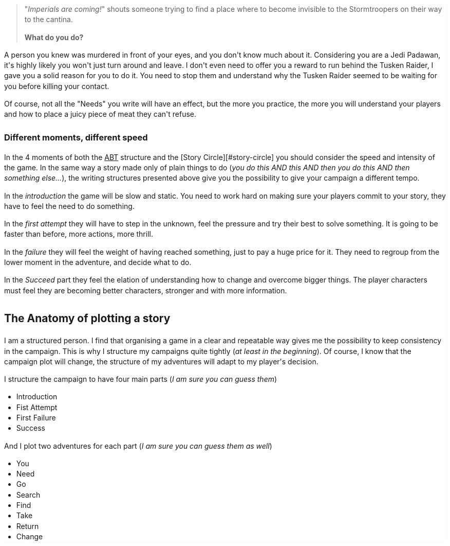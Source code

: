 > "*Imperials are coming!*" shouts someone trying to find a place where to become invisible to the Stormtroopers on their way to the cantina.
>
> **What do you do?**

A person you knew was murdered in front of your eyes, and you don't know much about it. Considering you are a Jedi Padawan, it's highly likely you won't just turn around and leave. I don't even need to offer you a reward to run behind the Tusken Raider, I gave you a solid reason for you to do it. You need to stop them and understand why the Tusken Raider seemed to be waiting for you before killing your contact.

Of course, not all the "Needs" you write will have an effect, but the more you practice, the more you will understand your players and how to place a juicy piece of meat they can't refuse.

### Different moments, different speed

In the 4 moments of both the [ABT](#abt) structure and the [Story Circle][#story-circle] you should consider the speed and intensity of the game. In the same way a story made only of plain things to do (*you do this AND this AND then you do this AND then something else...*), the writing structures presented above give you the possibility to give your campaign a different tempo.

In the *introduction* the game will be slow and static. You need to work hard on making sure your players commit to your story, they have to feel the need to do something.

In the *first attempt* they will have to step in the unknown, feel the pressure and try their best to solve something. It is going to be faster than before, more actions, more thrill.

In the *failure* they will feel the weight of having reached something, just to pay a huge price for it. They need to regroup from the lower moment in the adventure, and decide what to do.

In the *Succeed* part they feel the elation of understanding how to change and overcome bigger things. The player characters must feel they are becoming better characters, stronger and with more information.

## The Anatomy of plotting a story

I am a structured person. I find that organising a game in a clear and repeatable way gives me the possibility to keep consistency in the campaign. This is why I structure my campaigns quite tightly (*at least in the beginning*). Of course, I know that the campaign plot will change, the structure of my adventures will adapt to my player's decision.

I structure the campaign to have four main parts (*I am sure you can guess them*)
- Introduction
- Fist Attempt
- First Failure
- Success

And I plot two adventures for each part (*I am sure you can guess them as well*)
- You
- Need
- Go
- Search
- Find
- Take
- Return
- Change
